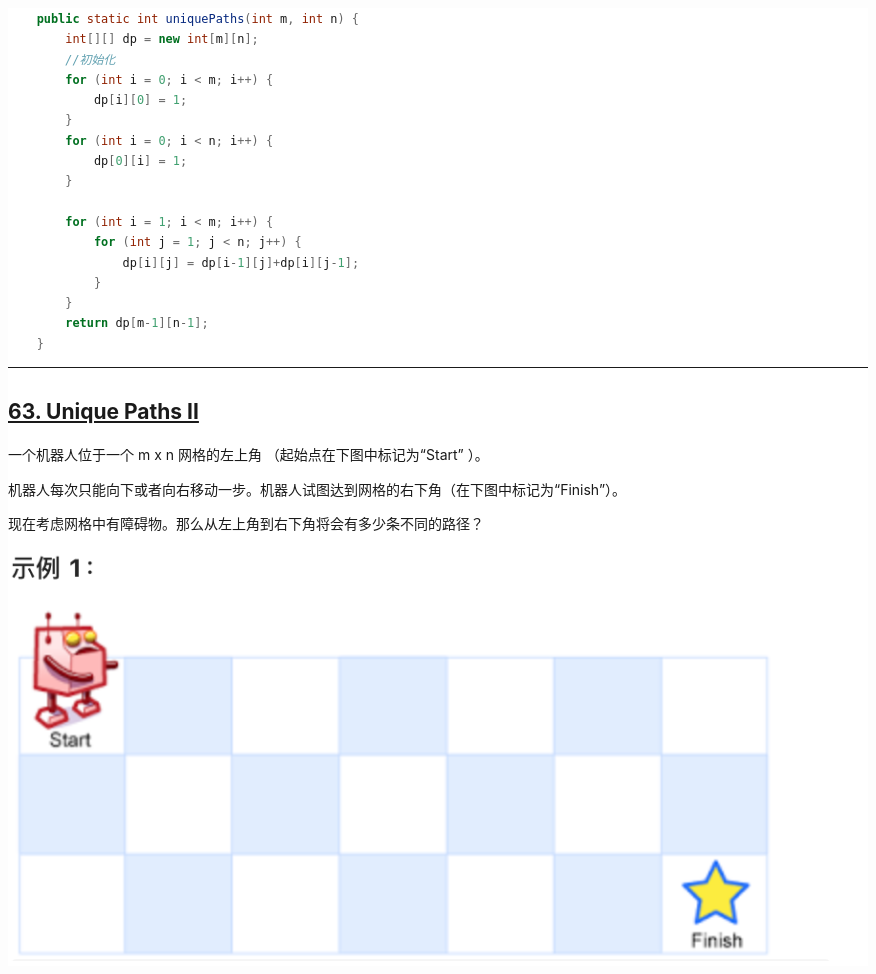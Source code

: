 ````java
    public static int uniquePaths(int m, int n) {
        int[][] dp = new int[m][n];
        //初始化
        for (int i = 0; i < m; i++) {
            dp[i][0] = 1;
        }
        for (int i = 0; i < n; i++) {
            dp[0][i] = 1;
        }

        for (int i = 1; i < m; i++) {
            for (int j = 1; j < n; j++) {
                dp[i][j] = dp[i-1][j]+dp[i][j-1];
            }
        }
        return dp[m-1][n-1];
    }

````

---

## [63. Unique Paths II](https://leetcode.com/problems/unique-paths-ii/description/)

一个机器人位于一个 m x n 网格的左上角 （起始点在下图中标记为“Start” ）。

机器人每次只能向下或者向右移动一步。机器人试图达到网格的右下角（在下图中标记为“Finish”）。

现在考虑网格中有障碍物。那么从左上角到右下角将会有多少条不同的路径？

![不同路径](/images/不同路径.png)
